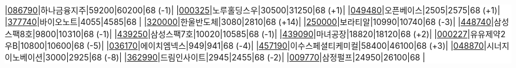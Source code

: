 |[086790](https://finance.daum.net/quotes/A086790)|하나금융지주|59200|60200|68 (-1)|
|[000325](https://finance.daum.net/quotes/A000325)|노루홀딩스우|30500|31250|68 (+1)|
|[049480](https://finance.daum.net/quotes/A049480)|오픈베이스|2505|2575|68 (+1)|
|[377740](https://finance.daum.net/quotes/A377740)|바이오노트|4055|4585|68 |
|[320000](https://finance.daum.net/quotes/A320000)|한울반도체|3080|2810|68 (+14)|
|[250000](https://finance.daum.net/quotes/A250000)|보라티알|10990|10740|68 (-3)|
|[448740](https://finance.daum.net/quotes/A448740)|삼성스팩8호|9800|10310|68 (-1)|
|[439250](https://finance.daum.net/quotes/A439250)|삼성스팩7호|10020|10585|68 (-1)|
|[439090](https://finance.daum.net/quotes/A439090)|마녀공장|18820|18120|68 (+2)|
|[000227](https://finance.daum.net/quotes/A000227)|유유제약2우B|10800|10600|68 (-5)|
|[036170](https://finance.daum.net/quotes/A036170)|에이치엠넥스|949|941|68 (-4)|
|[457190](https://finance.daum.net/quotes/A457190)|이수스페셜티케미컬|58400|46100|68 (+3)|
|[048870](https://finance.daum.net/quotes/A048870)|시너지이노베이션|3000|2925|68 (-8)|
|[362990](https://finance.daum.net/quotes/A362990)|드림인사이트|2945|2455|68 (-2)|
|[009770](https://finance.daum.net/quotes/A009770)|삼정펄프|24950|26100|68 |
